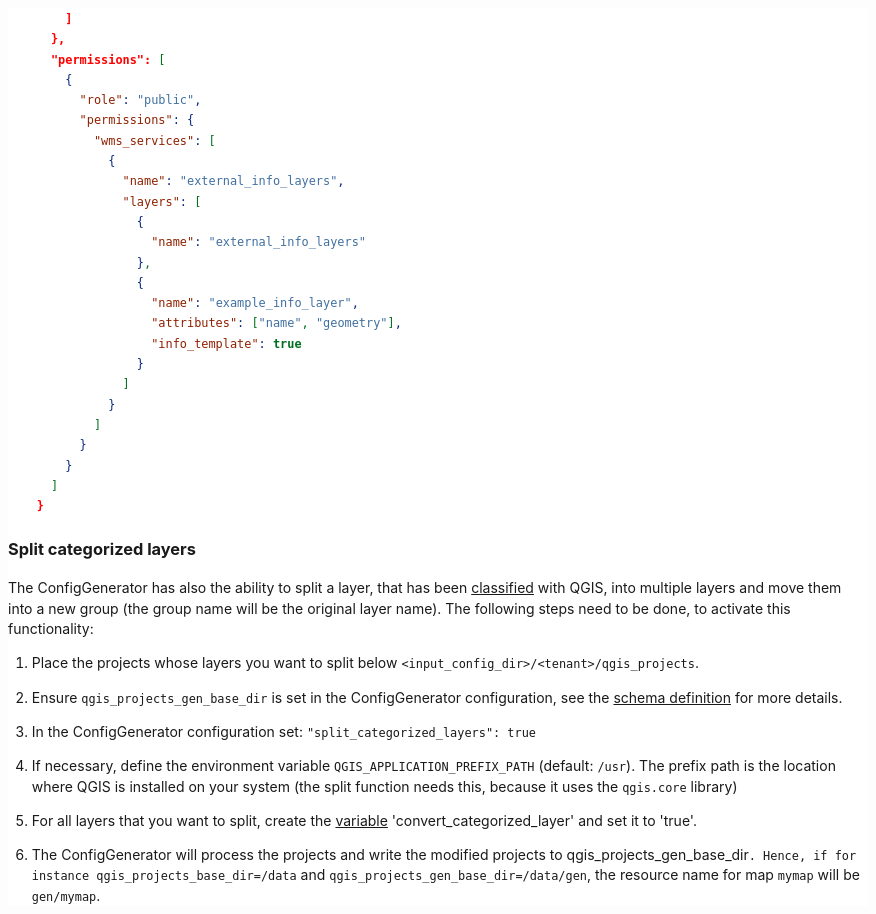 ```json
        ]
      },
      "permissions": [
        {
          "role": "public",
          "permissions": {
            "wms_services": [
              {
                "name": "external_info_layers",
                "layers": [
                  {
                    "name": "external_info_layers"
                  },
                  {
                    "name": "example_info_layer",
                    "attributes": ["name", "geometry"],
                    "info_template": true
                  }
                ]
              }
            ]
          }
        }
      ]
    }
```


### Split categorized layers

The ConfigGenerator has also the ability to split a layer, that has been [classified](https://docs.qgis.org/3.16/en/docs/training_manual/vector_classification/classification.html) with QGIS, into multiple layers and move them into a new group (the group name will be the original layer name). The following steps need to be done, to activate this functionality:

1. Place the projects whose layers you want to split below `<input_config_dir>/<tenant>/qgis_projects`.

2. Ensure `qgis_projects_gen_base_dir` is set in the ConfigGenerator configuration, see the [schema definition](https://github.com/qwc-services/qwc-config-generator/blob/master/schemas/qwc-config-generator.json) for more details.

3. In the ConfigGenerator configuration set: `"split_categorized_layers": true`

4. If necessary, define the environment variable `QGIS_APPLICATION_PREFIX_PATH` (default: `/usr`). The prefix path is the location where QGIS is installed on your system (the split function needs this, because it uses the `qgis.core` library)

5. For all layers that you want to split, create the [variable](https://docs.qgis.org/3.22/en/docs/user_manual/working_with_vector/vector_properties.html#variables-properties) 'convert_categorized_layer' and set it to 'true'.

6. The ConfigGenerator will process the projects and write the modified projects to qgis_projects_gen_base_dir`. Hence, if for instance qgis_projects_base_dir=/data` and `qgis_projects_gen_base_dir=/data/gen`, the resource name for map `mymap` will be `gen/mymap`.
